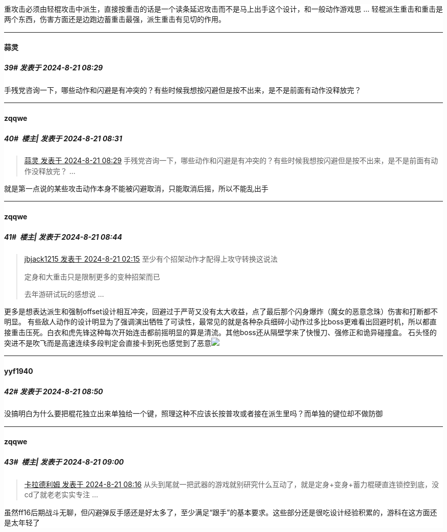 重攻击必须由轻棍攻击中派生，直接按重击的话是一个读条延迟攻击而不是马上出手这个设计，和一般动作游戏思 ...</blockquote>
轻棍派生重击和重击是两个东西，伤害方面还是边跑边蓄重击最强，派生重击有见切的作用。

*****

####  蒜灵  
##### 39#       发表于 2024-8-21 08:29

手残党咨询一下，哪些动作和闪避是有冲突的？有些时候我想按闪避但是按不出来，是不是前面有动作没释放完？

*****

####  zqqwe  
##### 40#         楼主| 发表于 2024-8-21 08:31

<blockquote><a href="httphttps://bbs.saraba1st.com/2b/forum.php?mod=redirect&amp;goto=findpost&amp;pid=65963655&amp;ptid=2195892" target="_blank">蒜灵 发表于 2024-8-21 08:29</a>
手残党咨询一下，哪些动作和闪避是有冲突的？有些时候我想按闪避但是按不出来，是不是前面有动作没释放完？ ...</blockquote>
就是第一点说的某些攻击动作本身不能被闪避取消，只能取消后摇，所以不能乱出手


*****

####  zqqwe  
##### 41#         楼主| 发表于 2024-8-21 08:44

<blockquote><a href="httphttps://bbs.saraba1st.com/2b/forum.php?mod=redirect&amp;goto=findpost&amp;pid=65962845&amp;ptid=2195892" target="_blank">jbjack1215 发表于 2024-8-21 02:15</a>
至少有个招架动作才配得上攻守转换这说法

定身和大重击只是限制更多的变种招架而已

去年游研试玩的感想说 ...</blockquote>
更多是想表达派生和强制offset设计相互冲突，回避过于严苛又没有太大收益，点了最后那个闪身爆炸（魔女的恶意念珠）伤害和打断都不明显。
有些敌人动作的设计明显为了强调演出牺牲了可读性，最常见的就是各种杂兵细碎小动作过多比boss更难看出回避时机，所以都直接重击压死。白衣和虎先锋这种每次开始连击都前摇明显的算是清流。其他boss还从隔壁学来了快慢刀、强修正和诡异碰撞盒。
石头怪的突进不是吹飞而是高速连续多段判定会直接卡到死也感觉到了恶意<img src="https://static.saraba1st.com/image/smiley/face2017/068.png" referrerpolicy="no-referrer">


*****

####  yyf1940  
##### 42#       发表于 2024-8-21 08:50

没搞明白为什么要把棍花独立出来单独给一个键，照理这种不应该长按普攻或者接在派生里吗？而单独的键位却不做防御


*****

####  zqqwe  
##### 43#         楼主| 发表于 2024-8-21 09:00

<blockquote><a href="httphttps://bbs.saraba1st.com/2b/forum.php?mod=redirect&amp;goto=findpost&amp;pid=65963570&amp;ptid=2195892" target="_blank">卡拉德利姆 发表于 2024-8-21 08:16</a>
从头到尾就一把武器的游戏就别研究什么互动了，就是定身+变身+蓄力棍硬直连锁控到底，没cd了就老老实实专注 ...</blockquote>
虽然ff16后期战斗无聊，但闪避弹反手感还是好太多了，至少满足“跟手”的基本要求。这些部分还是很吃设计经验积累的，游科在这方面还是太年轻了
